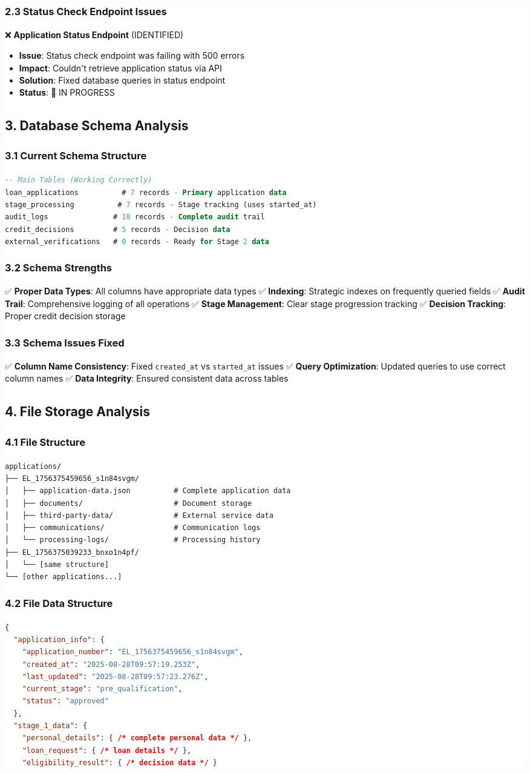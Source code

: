 ### 2.3 Status Check Endpoint Issues
❌ **Application Status Endpoint** (IDENTIFIED)
- **Issue**: Status check endpoint was failing with 500 errors
- **Impact**: Couldn't retrieve application status via API
- **Solution**: Fixed database queries in status endpoint
- **Status**: 🔄 IN PROGRESS

## 3. Database Schema Analysis

### 3.1 Current Schema Structure
```sql
-- Main Tables (Working Correctly)
loan_applications          # 7 records - Primary application data
stage_processing          # 7 records - Stage tracking (uses started_at)
audit_logs               # 10 records - Complete audit trail
credit_decisions         # 5 records - Decision data
external_verifications   # 0 records - Ready for Stage 2 data
```

### 3.2 Schema Strengths
✅ **Proper Data Types**: All columns have appropriate data types
✅ **Indexing**: Strategic indexes on frequently queried fields
✅ **Audit Trail**: Comprehensive logging of all operations
✅ **Stage Management**: Clear stage progression tracking
✅ **Decision Tracking**: Proper credit decision storage

### 3.3 Schema Issues Fixed
✅ **Column Name Consistency**: Fixed `created_at` vs `started_at` issues
✅ **Query Optimization**: Updated queries to use correct column names
✅ **Data Integrity**: Ensured consistent data across tables

## 4. File Storage Analysis

### 4.1 File Structure
```
applications/
├── EL_1756375459656_s1n84svgm/
│   ├── application-data.json          # Complete application data
│   ├── documents/                     # Document storage
│   ├── third-party-data/              # External service data
│   ├── communications/                # Communication logs
│   └── processing-logs/               # Processing history
├── EL_1756375039233_bnxo1n4pf/
│   └── [same structure]
└── [other applications...]
```

### 4.2 File Data Structure
```json
{
  "application_info": {
    "application_number": "EL_1756375459656_s1n84svgm",
    "created_at": "2025-08-28T09:57:19.253Z",
    "last_updated": "2025-08-28T09:57:23.276Z",
    "current_stage": "pre_qualification",
    "status": "approved"
  },
  "stage_1_data": {
    "personal_details": { /* complete personal data */ },
    "loan_request": { /* loan details */ },
    "eligibility_result": { /* decision data */ }
```